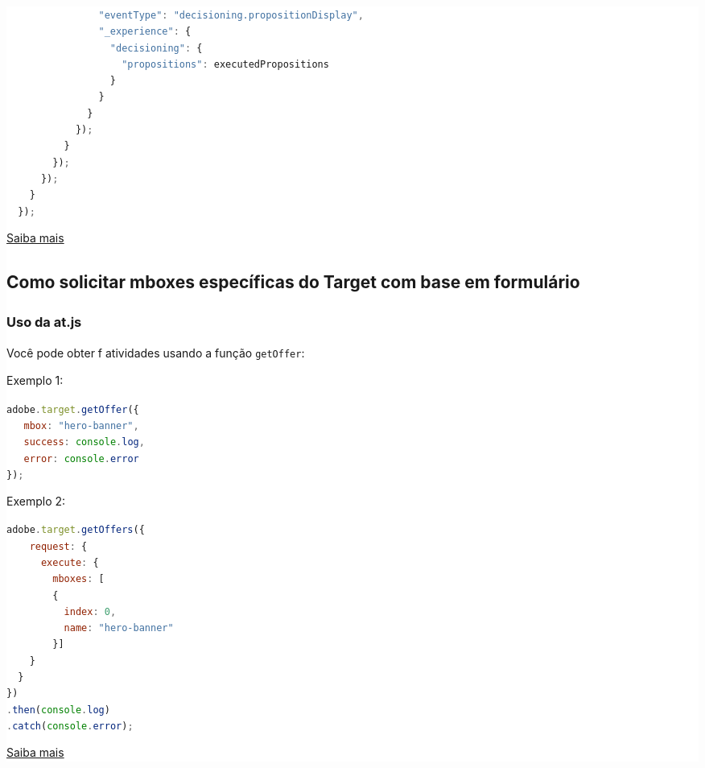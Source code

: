 ```javascript
                "eventType": "decisioning.propositionDisplay",
                "_experience": {
                  "decisioning": {
                    "propositions": executedPropositions
                  }
                }
              }
            });
          }
        });
      });
    }
  });
```

[Saiba mais](https://experienceleague.adobe.com/pt-br/docs/experience-platform/web-sdk/personalization/rendering-personalization-content)

## Como solicitar mboxes específicas do Target com base em formulário

### Uso da at.js

Você pode obter f atividades usando a função `getOffer`:

Exemplo 1:

```javascript
adobe.target.getOffer({
   mbox: "hero-banner", 
   success: console.log,
   error: console.error
});
```

Exemplo 2:

```javascript
adobe.target.getOffers({
    request: {
      execute: {
        mboxes: [
        {
          index: 0,
          name: "hero-banner"
        }]
    }
  }
})
.then(console.log)
.catch(console.error);
```

[Saiba mais](https://experienceleague.adobe.com/docs/target-dev/developer/client-side/at-js-implementation/functions-overview/atjs-functions.html?lang=pt-BR)
